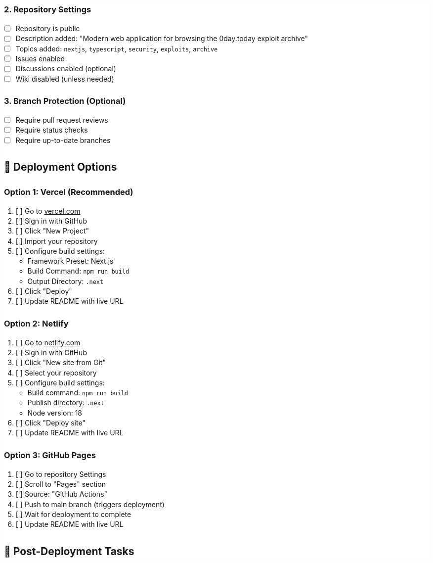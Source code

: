 ### 2. Repository Settings
- [ ] Repository is public
- [ ] Description added: "Modern web application for browsing the 0day.today exploit archive"
- [ ] Topics added: `nextjs`, `typescript`, `security`, `exploits`, `archive`
- [ ] Issues enabled
- [ ] Discussions enabled (optional)
- [ ] Wiki disabled (unless needed)

### 3. Branch Protection (Optional)
- [ ] Require pull request reviews
- [ ] Require status checks
- [ ] Require up-to-date branches

## 🚀 Deployment Options

### Option 1: Vercel (Recommended)
1. [ ] Go to [vercel.com](https://vercel.com)
2. [ ] Sign in with GitHub
3. [ ] Click "New Project"
4. [ ] Import your repository
5. [ ] Configure build settings:
   - Framework Preset: Next.js
   - Build Command: `npm run build`
   - Output Directory: `.next`
6. [ ] Click "Deploy"
7. [ ] Update README with live URL

### Option 2: Netlify
1. [ ] Go to [netlify.com](https://netlify.com)
2. [ ] Sign in with GitHub
3. [ ] Click "New site from Git"
4. [ ] Select your repository
5. [ ] Configure build settings:
   - Build command: `npm run build`
   - Publish directory: `.next`
   - Node version: 18
6. [ ] Click "Deploy site"
7. [ ] Update README with live URL

### Option 3: GitHub Pages
1. [ ] Go to repository Settings
2. [ ] Scroll to "Pages" section
3. [ ] Source: "GitHub Actions"
4. [ ] Push to main branch (triggers deployment)
5. [ ] Wait for deployment to complete
6. [ ] Update README with live URL

## 📝 Post-Deployment Tasks

